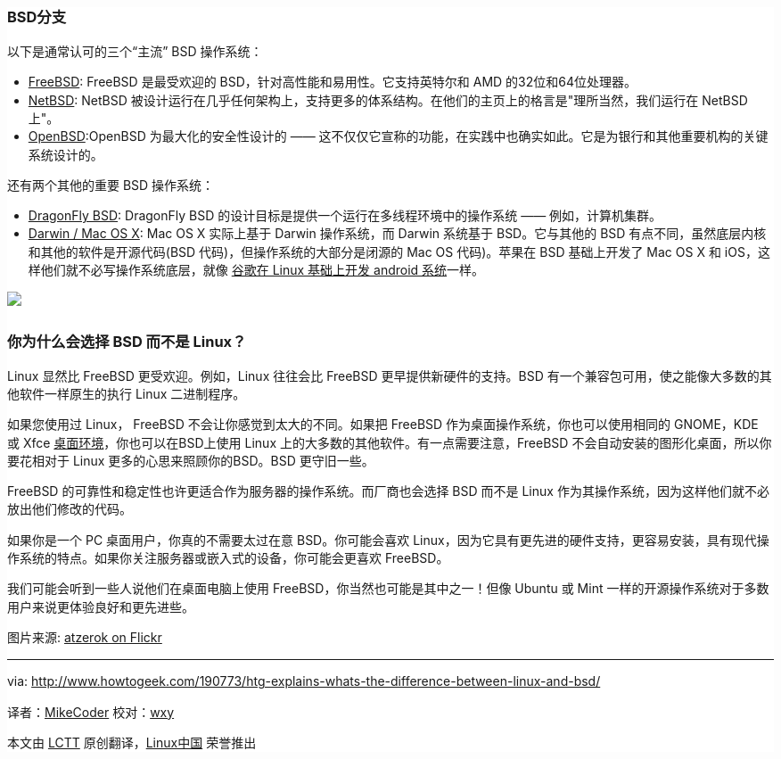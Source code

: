 
### BSD分支


以下是通常认可的三个“主流” BSD 操作系统：


* [FreeBSD](http://www.freebsd.org/): FreeBSD 是最受欢迎的 BSD，针对高性能和易用性。它支持英特尔和 AMD 的32位和64位处理器。
* [NetBSD](http://www.netbsd.org/): NetBSD 被设计运行在几乎任何架构上，支持更多的体系结构。在他们的主页上的格言是"理所当然，我们运行在 NetBSD 上"。
* [OpenBSD](http://www.openbsd.org/):OpenBSD 为最大化的安全性设计的 —— 这不仅仅它宣称的功能，在实践中也确实如此。它是为银行和其他重要机构的关键系统设计的。


还有两个其他的重要 BSD 操作系统：


* [DragonFly BSD](http://www.dragonflybsd.org/): DragonFly BSD 的设计目标是提供一个运行在多线程环境中的操作系统 —— 例如，计算机集群。
* [Darwin / Mac OS X](http://opensource.apple.com/): Mac OS X 实际上基于 Darwin 操作系统，而 Darwin 系统基于 BSD。它与其他的 BSD 有点不同，虽然底层内核和其他的软件是开源代码(BSD 代码)，但操作系统的大部分是闭源的 Mac OS 代码)。苹果在 BSD 基础上开发了 Mac OS X 和 iOS，这样他们就不必写操作系统底层，就像 [谷歌在 Linux 基础上开发 android 系统](http://www.howtogeek.com/189036/android-is-based-on-linux-but-what-does-that-mean/)一样。


![](/data/attachment/album/201406/12/124443tettxk2cyrkc2cvx.png)


### 你为什么会选择 BSD 而不是 Linux？


Linux 显然比 FreeBSD 更受欢迎。例如，Linux 往往会比 FreeBSD 更早提供新硬件的支持。BSD 有一个兼容包可用，使之能像大多数的其他软件一样原生的执行 Linux 二进制程序。


如果您使用过 Linux， FreeBSD 不会让你感觉到太大的不同。如果把 FreeBSD 作为桌面操作系统，你也可以使用相同的 GNOME，KDE 或 Xfce [桌面环境](http://www.howtogeek.com/163154/linux-users-have-a-choice-8-linux-desktop-environments/)，你也可以在BSD上使用 Linux 上的大多数的其他软件。有一点需要注意，FreeBSD 不会自动安装的图形化桌面，所以你要花相对于 Linux 更多的心思来照顾你的BSD。BSD 更守旧一些。


FreeBSD 的可靠性和稳定性也许更适合作为服务器的操作系统。而厂商也会选择 BSD 而不是 Linux 作为其操作系统，因为这样他们就不必放出他们修改的代码。


如果你是一个 PC 桌面用户，你真的不需要太过在意 BSD。你可能会喜欢 Linux，因为它具有更先进的硬件支持，更容易安装，具有现代操作系统的特点。如果你关注服务器或嵌入式的设备，你可能会更喜欢 FreeBSD。


我们可能会听到一些人说他们在桌面电脑上使用 FreeBSD，你当然也可能是其中之一！但像 Ubuntu 或 Mint 一样的开源操作系统对于多数用户来说更体验良好和更先进些。


图片来源: [atzerok on Flickr](http://www.flickr.com/photos/atzerok/5378691454)




---


via: <http://www.howtogeek.com/190773/htg-explains-whats-the-difference-between-linux-and-bsd/>


译者：[MikeCoder](https://github.com/MikeCoder) 校对：[wxy](https://github.com/wxy)


本文由 [LCTT](https://github.com/LCTT/TranslateProject) 原创翻译，[Linux中国](http://linux.cn/) 荣誉推出